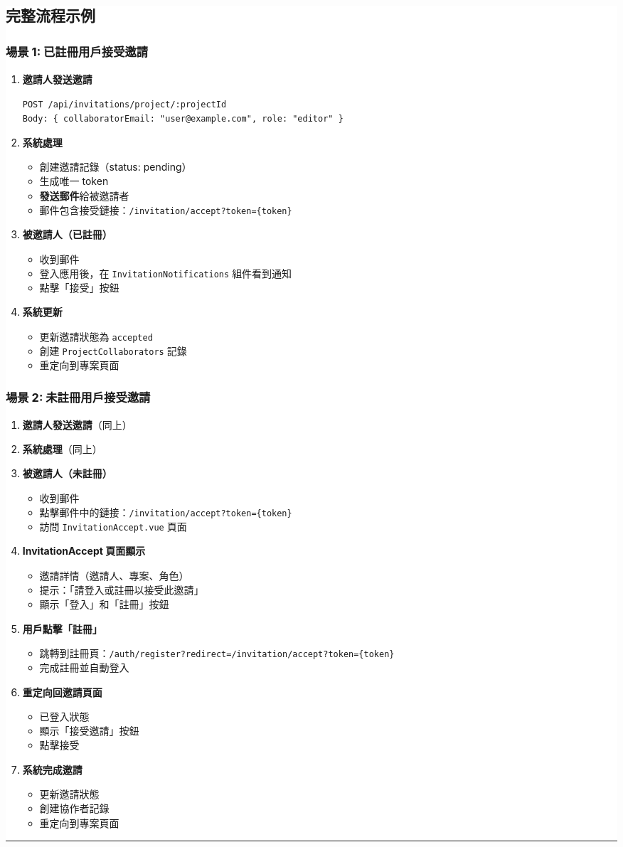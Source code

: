
## 完整流程示例

### 場景 1: 已註冊用戶接受邀請

1. **邀請人發送邀請**
   ```
   POST /api/invitations/project/:projectId
   Body: { collaboratorEmail: "user@example.com", role: "editor" }
   ```

2. **系統處理**
   - 創建邀請記錄（status: pending）
   - 生成唯一 token
   - **發送郵件**給被邀請者
   - 郵件包含接受鏈接：`/invitation/accept?token={token}`

3. **被邀請人（已註冊）**
   - 收到郵件
   - 登入應用後，在 `InvitationNotifications` 組件看到通知
   - 點擊「接受」按鈕

4. **系統更新**
   - 更新邀請狀態為 `accepted`
   - 創建 `ProjectCollaborators` 記錄
   - 重定向到專案頁面

### 場景 2: 未註冊用戶接受邀請

1. **邀請人發送邀請**（同上）

2. **系統處理**（同上）

3. **被邀請人（未註冊）**
   - 收到郵件
   - 點擊郵件中的鏈接：`/invitation/accept?token={token}`
   - 訪問 `InvitationAccept.vue` 頁面

4. **InvitationAccept 頁面顯示**
   - 邀請詳情（邀請人、專案、角色）
   - 提示：「請登入或註冊以接受此邀請」
   - 顯示「登入」和「註冊」按鈕

5. **用戶點擊「註冊」**
   - 跳轉到註冊頁：`/auth/register?redirect=/invitation/accept?token={token}`
   - 完成註冊並自動登入

6. **重定向回邀請頁面**
   - 已登入狀態
   - 顯示「接受邀請」按鈕
   - 點擊接受

7. **系統完成邀請**
   - 更新邀請狀態
   - 創建協作者記錄
   - 重定向到專案頁面

---